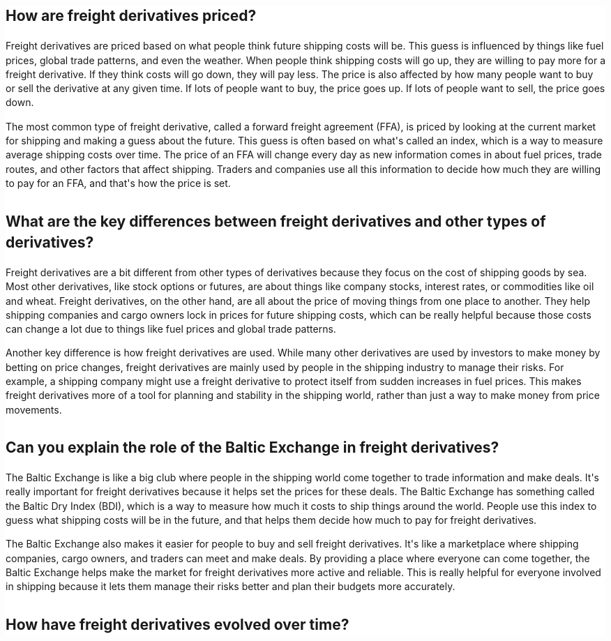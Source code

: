## How are freight derivatives priced?

Freight derivatives are priced based on what people think future shipping costs will be. This guess is influenced by things like fuel prices, global trade patterns, and even the weather. When people think shipping costs will go up, they are willing to pay more for a freight derivative. If they think costs will go down, they will pay less. The price is also affected by how many people want to buy or sell the derivative at any given time. If lots of people want to buy, the price goes up. If lots of people want to sell, the price goes down.

The most common type of freight derivative, called a forward freight agreement (FFA), is priced by looking at the current market for shipping and making a guess about the future. This guess is often based on what's called an index, which is a way to measure average shipping costs over time. The price of an FFA will change every day as new information comes in about fuel prices, trade routes, and other factors that affect shipping. Traders and companies use all this information to decide how much they are willing to pay for an FFA, and that's how the price is set.

## What are the key differences between freight derivatives and other types of derivatives?

Freight derivatives are a bit different from other types of derivatives because they focus on the cost of shipping goods by sea. Most other derivatives, like stock options or futures, are about things like company stocks, interest rates, or commodities like oil and wheat. Freight derivatives, on the other hand, are all about the price of moving things from one place to another. They help shipping companies and cargo owners lock in prices for future shipping costs, which can be really helpful because those costs can change a lot due to things like fuel prices and global trade patterns.

Another key difference is how freight derivatives are used. While many other derivatives are used by investors to make money by betting on price changes, freight derivatives are mainly used by people in the shipping industry to manage their risks. For example, a shipping company might use a freight derivative to protect itself from sudden increases in fuel prices. This makes freight derivatives more of a tool for planning and stability in the shipping world, rather than just a way to make money from price movements.

## Can you explain the role of the Baltic Exchange in freight derivatives?

The Baltic Exchange is like a big club where people in the shipping world come together to trade information and make deals. It's really important for freight derivatives because it helps set the prices for these deals. The Baltic Exchange has something called the Baltic Dry Index (BDI), which is a way to measure how much it costs to ship things around the world. People use this index to guess what shipping costs will be in the future, and that helps them decide how much to pay for freight derivatives.

The Baltic Exchange also makes it easier for people to buy and sell freight derivatives. It's like a marketplace where shipping companies, cargo owners, and traders can meet and make deals. By providing a place where everyone can come together, the Baltic Exchange helps make the market for freight derivatives more active and reliable. This is really helpful for everyone involved in shipping because it lets them manage their risks better and plan their budgets more accurately.

## How have freight derivatives evolved over time?

